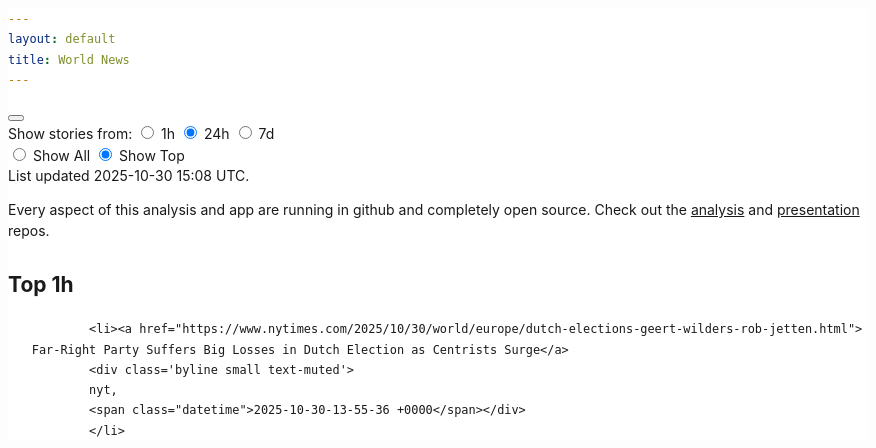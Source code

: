```yaml
---
layout: default
title: World News
---
```


<div markdown="0">

<div id="controls">
    <!-- a clickable gear button that opens/collapses a div containing controls for the feed -->
    <button class="btn btn-outline-secondary" type="button" data-bs-toggle="collapse" data-bs-target="#controls-collapse" aria-expanded="false" aria-controls="controls-collapse">
        <i class="fas fa-gear"></i>
    </button>
    <div class="collapse" id="controls-collapse">
        <!--- radio buttons for Show stories from 1h, 24h, 1d -->
        <div class="btn-group" role="group">
            Show stories from:
            <input class="btn-check" type="radio" name="period" id="period-1h" autocomplete="off">
            <label class="btn btn-secondary" for="period-1h">1h</label>
            <input class="btn-check" type="radio" name="period" id="period-24h" autocomplete="off" checked>
            <label class="btn btn-secondary" for="period-24h">24h</label>
            <input class="btn-check" type="radio" name="period" id="period-7d" autocomplete="off">
            <label class="btn btn-secondary" for="period-7d">7d</label>
        </div>
        <!--- radio buttons for Show All, Show Top -->
        <div class="btn-group" role="group">
            <input class="btn-check" type="radio" name="view" id="view-all" autocomplete="off">
            <label class="btn btn-secondary" for="view-all">Show All</label>
            <input class="btn-check" type="radio" name="view" id="view-top" autocomplete="off" checked>
            <label class="btn btn-secondary" for="view-top">Show Top</label>
        </div>
    </div>
</div>

<div class="byline small text-muted">List updated <span class="datetime">2025-10-30 15:08 UTC</span>.</div>

<p>Every aspect of this analysis and app are running in github and completely open source.
Check out the <a href="https://github.com/Castro-Media/Analysis">analysis</a> and
<a href="https://github.com/Castro-Media/TopStoryReview.com">presentation</a> repos.</p>
<div id="top1h" class="col-12">
    <h2>Top 1h</h2>
    <ul>
        
            <li><a href="https://www.nytimes.com/2025/10/30/world/europe/dutch-elections-geert-wilders-rob-jetten.html">Far-Right Party Suffers Big Losses in Dutch Election as Centrists Surge</a>
            <div class='byline small text-muted'>
            nyt, 
            <span class="datetime">2025-10-30-13-55-36 +0000</span></div>
            </li>
        
